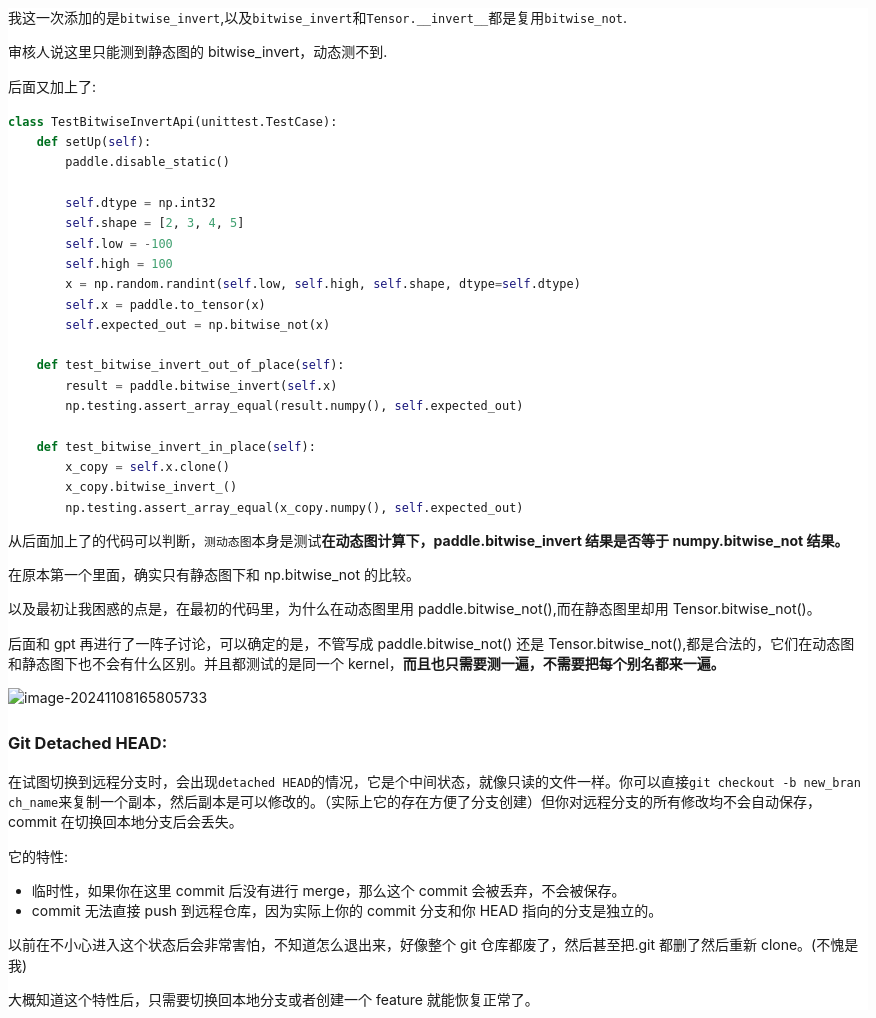 我这一次添加的是`bitwise_invert`,以及`bitwise_invert`和`Tensor.__invert__`都是复用`bitwise_not`.<br>

审核人说这里只能测到静态图的 bitwise_invert，动态测不到.<br>

后面又加上了:<br>

```python
class TestBitwiseInvertApi(unittest.TestCase):
    def setUp(self):
        paddle.disable_static()

        self.dtype = np.int32
        self.shape = [2, 3, 4, 5]
        self.low = -100
        self.high = 100
        x = np.random.randint(self.low, self.high, self.shape, dtype=self.dtype)
        self.x = paddle.to_tensor(x)
        self.expected_out = np.bitwise_not(x)

    def test_bitwise_invert_out_of_place(self):
        result = paddle.bitwise_invert(self.x)
        np.testing.assert_array_equal(result.numpy(), self.expected_out)

    def test_bitwise_invert_in_place(self):
        x_copy = self.x.clone()
        x_copy.bitwise_invert_()
        np.testing.assert_array_equal(x_copy.numpy(), self.expected_out)
```

从后面加上了的代码可以判断，`测动态图`本身是测试**在动态图计算下，paddle.bitwise_invert 结果是否等于 numpy.bitwise_not 结果。**<br>

在原本第一个里面，确实只有静态图下和 np.bitwise_not 的比较。<br>

以及最初让我困惑的点是，在最初的代码里，为什么在动态图里用 paddle.bitwise_not(),而在静态图里却用 Tensor.bitwise_not()。<br>

后面和 gpt 再进行了一阵子讨论，可以确定的是，不管写成 paddle.bitwise_not() 还是 Tensor.bitwise_not(),都是合法的，它们在动态图和静态图下也不会有什么区别。并且都测试的是同一个 kernel，**而且也只需要测一遍，不需要把每个别名都来一遍。**<br>

![image-20241108165805733](https://image.baidu.com/search/down?url=https://img9.doubanio.com/view/photo/l/public/p2915099784.webp)

### Git Detached HEAD:

在试图切换到远程分支时，会出现`detached HEAD`的情况，它是个中间状态，就像只读的文件一样。你可以直接`git checkout -b new_branch_name`来复制一个副本，然后副本是可以修改的。（实际上它的存在方便了分支创建）但你对远程分支的所有修改均不会自动保存，commit 在切换回本地分支后会丢失。<br>

它的特性:<br>

- 临时性，如果你在这里 commit 后没有进行 merge，那么这个 commit 会被丢弃，不会被保存。<br>
- commit 无法直接 push 到远程仓库，因为实际上你的 commit 分支和你 HEAD 指向的分支是独立的。<br>

以前在不小心进入这个状态后会非常害怕，不知道怎么退出来，好像整个 git 仓库都废了，然后甚至把.git 都删了然后重新 clone。(不愧是我)<br>

大概知道这个特性后，只需要切换回本地分支或者创建一个 feature 就能恢复正常了。<br>

